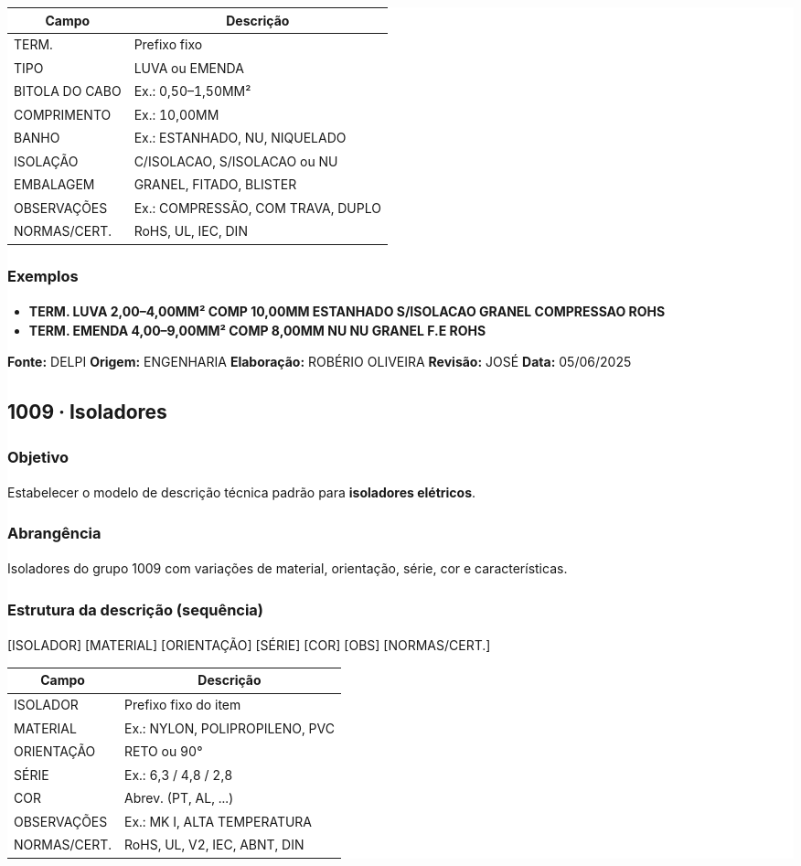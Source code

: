 | Campo          | Descrição                         |
| -------------- | --------------------------------- |
| TERM.          | Prefixo fixo                      |
| TIPO           | LUVA ou EMENDA                    |
| BITOLA DO CABO | Ex.: 0,50–1,50MM²                 |
| COMPRIMENTO    | Ex.: 10,00MM                      |
| BANHO          | Ex.: ESTANHADO, NU, NIQUELADO     |
| ISOLAÇÃO       | C/ISOLACAO, S/ISOLACAO ou NU      |
| EMBALAGEM      | GRANEL, FITADO, BLISTER           |
| OBSERVAÇÕES    | Ex.: COMPRESSÃO, COM TRAVA, DUPLO |
| NORMAS/CERT.   | RoHS, UL, IEC, DIN                |

### Exemplos

-   **TERM. LUVA 2,00–4,00MM² COMP 10,00MM ESTANHADO S/ISOLACAO GRANEL COMPRESSAO ROHS**
-   **TERM. EMENDA 4,00–9,00MM² COMP 8,00MM NU NU GRANEL F.E ROHS**

**Fonte:** DELPI
**Origem:** ENGENHARIA
**Elaboração:** ROBÉRIO OLIVEIRA
**Revisão:** JOSÉ
**Data:** 05/06/2025

## 1009 · Isoladores

### Objetivo

Estabelecer o modelo de descrição técnica padrão para **isoladores elétricos**.

### Abrangência

Isoladores do grupo 1009 com variações de material, orientação, série, cor e características.

### Estrutura da descrição (sequência)

[ISOLADOR] [MATERIAL] [ORIENTAÇÃO] [SÉRIE] [COR] [OBS] [NORMAS/CERT.]

| Campo        | Descrição                      |
| ------------ | ------------------------------ |
| ISOLADOR     | Prefixo fixo do item           |
| MATERIAL     | Ex.: NYLON, POLIPROPILENO, PVC |
| ORIENTAÇÃO   | RETO ou 90°                    |
| SÉRIE        | Ex.: 6,3 / 4,8 / 2,8           |
| COR          | Abrev. (PT, AL, ...)           |
| OBSERVAÇÕES  | Ex.: MK I, ALTA TEMPERATURA    |
| NORMAS/CERT. | RoHS, UL, V2, IEC, ABNT, DIN   |
